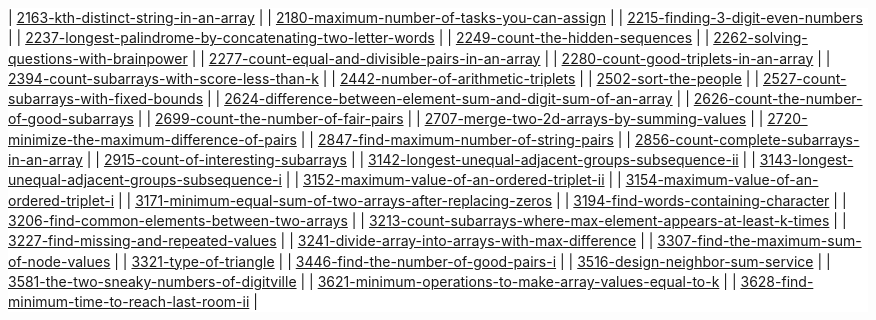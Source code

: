 | [2163-kth-distinct-string-in-an-array](https://github.com/AshuMishraG/LeetCode/tree/master/2163-kth-distinct-string-in-an-array) |
| [2180-maximum-number-of-tasks-you-can-assign](https://github.com/AshuMishraG/LeetCode/tree/master/2180-maximum-number-of-tasks-you-can-assign) |
| [2215-finding-3-digit-even-numbers](https://github.com/AshuMishraG/LeetCode/tree/master/2215-finding-3-digit-even-numbers) |
| [2237-longest-palindrome-by-concatenating-two-letter-words](https://github.com/AshuMishraG/LeetCode/tree/master/2237-longest-palindrome-by-concatenating-two-letter-words) |
| [2249-count-the-hidden-sequences](https://github.com/AshuMishraG/LeetCode/tree/master/2249-count-the-hidden-sequences) |
| [2262-solving-questions-with-brainpower](https://github.com/AshuMishraG/LeetCode/tree/master/2262-solving-questions-with-brainpower) |
| [2277-count-equal-and-divisible-pairs-in-an-array](https://github.com/AshuMishraG/LeetCode/tree/master/2277-count-equal-and-divisible-pairs-in-an-array) |
| [2280-count-good-triplets-in-an-array](https://github.com/AshuMishraG/LeetCode/tree/master/2280-count-good-triplets-in-an-array) |
| [2394-count-subarrays-with-score-less-than-k](https://github.com/AshuMishraG/LeetCode/tree/master/2394-count-subarrays-with-score-less-than-k) |
| [2442-number-of-arithmetic-triplets](https://github.com/AshuMishraG/LeetCode/tree/master/2442-number-of-arithmetic-triplets) |
| [2502-sort-the-people](https://github.com/AshuMishraG/LeetCode/tree/master/2502-sort-the-people) |
| [2527-count-subarrays-with-fixed-bounds](https://github.com/AshuMishraG/LeetCode/tree/master/2527-count-subarrays-with-fixed-bounds) |
| [2624-difference-between-element-sum-and-digit-sum-of-an-array](https://github.com/AshuMishraG/LeetCode/tree/master/2624-difference-between-element-sum-and-digit-sum-of-an-array) |
| [2626-count-the-number-of-good-subarrays](https://github.com/AshuMishraG/LeetCode/tree/master/2626-count-the-number-of-good-subarrays) |
| [2699-count-the-number-of-fair-pairs](https://github.com/AshuMishraG/LeetCode/tree/master/2699-count-the-number-of-fair-pairs) |
| [2707-merge-two-2d-arrays-by-summing-values](https://github.com/AshuMishraG/LeetCode/tree/master/2707-merge-two-2d-arrays-by-summing-values) |
| [2720-minimize-the-maximum-difference-of-pairs](https://github.com/AshuMishraG/LeetCode/tree/master/2720-minimize-the-maximum-difference-of-pairs) |
| [2847-find-maximum-number-of-string-pairs](https://github.com/AshuMishraG/LeetCode/tree/master/2847-find-maximum-number-of-string-pairs) |
| [2856-count-complete-subarrays-in-an-array](https://github.com/AshuMishraG/LeetCode/tree/master/2856-count-complete-subarrays-in-an-array) |
| [2915-count-of-interesting-subarrays](https://github.com/AshuMishraG/LeetCode/tree/master/2915-count-of-interesting-subarrays) |
| [3142-longest-unequal-adjacent-groups-subsequence-ii](https://github.com/AshuMishraG/LeetCode/tree/master/3142-longest-unequal-adjacent-groups-subsequence-ii) |
| [3143-longest-unequal-adjacent-groups-subsequence-i](https://github.com/AshuMishraG/LeetCode/tree/master/3143-longest-unequal-adjacent-groups-subsequence-i) |
| [3152-maximum-value-of-an-ordered-triplet-ii](https://github.com/AshuMishraG/LeetCode/tree/master/3152-maximum-value-of-an-ordered-triplet-ii) |
| [3154-maximum-value-of-an-ordered-triplet-i](https://github.com/AshuMishraG/LeetCode/tree/master/3154-maximum-value-of-an-ordered-triplet-i) |
| [3171-minimum-equal-sum-of-two-arrays-after-replacing-zeros](https://github.com/AshuMishraG/LeetCode/tree/master/3171-minimum-equal-sum-of-two-arrays-after-replacing-zeros) |
| [3194-find-words-containing-character](https://github.com/AshuMishraG/LeetCode/tree/master/3194-find-words-containing-character) |
| [3206-find-common-elements-between-two-arrays](https://github.com/AshuMishraG/LeetCode/tree/master/3206-find-common-elements-between-two-arrays) |
| [3213-count-subarrays-where-max-element-appears-at-least-k-times](https://github.com/AshuMishraG/LeetCode/tree/master/3213-count-subarrays-where-max-element-appears-at-least-k-times) |
| [3227-find-missing-and-repeated-values](https://github.com/AshuMishraG/LeetCode/tree/master/3227-find-missing-and-repeated-values) |
| [3241-divide-array-into-arrays-with-max-difference](https://github.com/AshuMishraG/LeetCode/tree/master/3241-divide-array-into-arrays-with-max-difference) |
| [3307-find-the-maximum-sum-of-node-values](https://github.com/AshuMishraG/LeetCode/tree/master/3307-find-the-maximum-sum-of-node-values) |
| [3321-type-of-triangle](https://github.com/AshuMishraG/LeetCode/tree/master/3321-type-of-triangle) |
| [3446-find-the-number-of-good-pairs-i](https://github.com/AshuMishraG/LeetCode/tree/master/3446-find-the-number-of-good-pairs-i) |
| [3516-design-neighbor-sum-service](https://github.com/AshuMishraG/LeetCode/tree/master/3516-design-neighbor-sum-service) |
| [3581-the-two-sneaky-numbers-of-digitville](https://github.com/AshuMishraG/LeetCode/tree/master/3581-the-two-sneaky-numbers-of-digitville) |
| [3621-minimum-operations-to-make-array-values-equal-to-k](https://github.com/AshuMishraG/LeetCode/tree/master/3621-minimum-operations-to-make-array-values-equal-to-k) |
| [3628-find-minimum-time-to-reach-last-room-ii](https://github.com/AshuMishraG/LeetCode/tree/master/3628-find-minimum-time-to-reach-last-room-ii) |